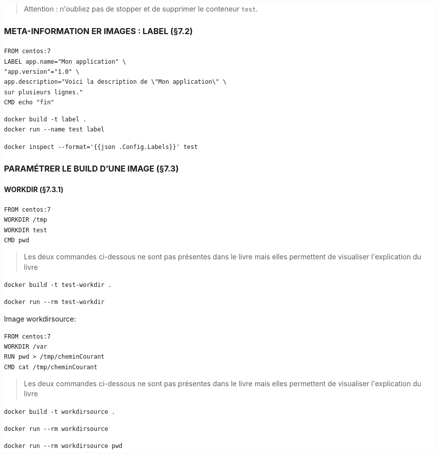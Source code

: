 > Attention : n'oubliez pas de stopper et de supprimer le conteneur ```test```.

### META-INFORMATION ER IMAGES : LABEL (§7.2)
```
FROM centos:7
LABEL app.name="Mon application" \
"app.version"="1.0" \
app.description="Voici la description de \"Mon application\" \
sur plusieurs lignes."
CMD echo "fin"
```
```
docker build -t label .
docker run --name test label
```
```
docker inspect --format='{{json .Config.Labels}}' test
```

### PARAMÉTRER LE BUILD D’UNE IMAGE (§7.3)

#### WORKDIR (§7.3.1)
```
FROM centos:7
WORKDIR /tmp
WORKDIR test
CMD pwd
```
> Les deux commandes ci-dessous ne sont pas présentes dans le livre mais elles permettent de visualiser l'explication du livre
```
docker build -t test-workdir .
```
```
docker run --rm test-workdir
```

Image workdirsource:
```
FROM centos:7
WORKDIR /var
RUN pwd > /tmp/cheminCourant
CMD cat /tmp/cheminCourant
```
> Les deux commandes ci-dessous ne sont pas présentes dans le livre mais elles permettent de visualiser l'explication du livre
```
docker build -t workdirsource .
```
```
docker run --rm workdirsource
```
```
docker run --rm workdirsource pwd
```

